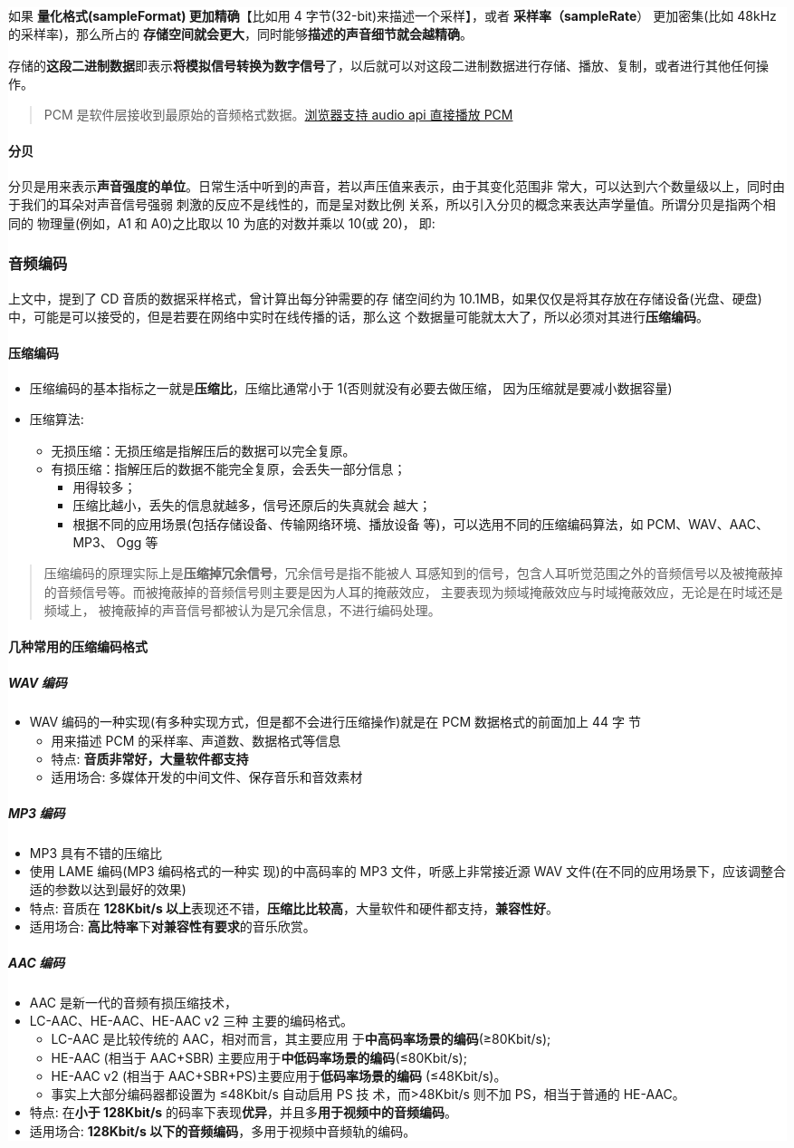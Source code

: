 如果 **量化格式(sampleFormat) 更加精确**【比如用 4 字节(32-bit)来描述一个采样】，或者 **采样率（sampleRate**） 更加密集(比如 48kHz 的采样率)，那么所占的 **存储空间就会更大**，同时能够**描述的声音细节就会越精确**。

存储的**这段二进制数据**即表示**将模拟信号转换为数字信号**了，以后就可以对这段二进制数据进行存储、播放、复制，或者进行其他任何操作。

> PCM 是软件层接收到最原始的音频格式数据。[浏览器支持 audio api 直接播放 PCM](https://segmentfault.com/a/1190000017982073)

#### 分贝

分贝是用来表示**声音强度的单位**。日常生活中听到的声音，若以声压值来表示，由于其变化范围非 常大，可以达到六个数量级以上，同时由于我们的耳朵对声音信号强弱 刺激的反应不是线性的，而是呈对数比例 关系，所以引入分贝的概念来表达声学量值。所谓分贝是指两个相同的 物理量(例如，A1 和 A0)之比取以 10 为底的对数并乘以 10(或 20)， 即:

### 音频编码

上文中，提到了 CD 音质的数据采样格式，曾计算出每分钟需要的存 储空间约为 10.1MB，如果仅仅是将其存放在存储设备(光盘、硬盘) 中，可能是可以接受的，但是若要在网络中实时在线传播的话，那么这 个数据量可能就太大了，所以必须对其进行**压缩编码**。

#### 压缩编码

- 压缩编码的基本指标之一就是**压缩比**，压缩比通常小于 1(否则就没有必要去做压缩， 因为压缩就是要减小数据容量)

- 压缩算法:
  - 无损压缩：无损压缩是指解压后的数据可以完全复原。
  - 有损压缩：指解压后的数据不能完全复原，会丢失一部分信息；
    - 用得较多；
    - 压缩比越小，丢失的信息就越多，信号还原后的失真就会 越大；
    - 根据不同的应用场景(包括存储设备、传输网络环境、播放设备 等)，可以选用不同的压缩编码算法，如 PCM、WAV、AAC、MP3、 Ogg 等

> 压缩编码的原理实际上是**压缩掉冗余信号**，冗余信号是指不能被人 耳感知到的信号，包含人耳听觉范围之外的音频信号以及被掩蔽掉的音频信号等。而被掩蔽掉的音频信号则主要是因为人耳的掩蔽效应， 主要表现为频域掩蔽效应与时域掩蔽效应，无论是在时域还是频域上， 被掩蔽掉的声音信号都被认为是冗余信息，不进行编码处理。

#### 几种常用的压缩编码格式

##### WAV 编码

- WAV 编码的一种实现(有多种实现方式，但是都不会进行压缩操作)就是在 PCM 数据格式的前面加上 44 字 节
  - 用来描述 PCM 的采样率、声道数、数据格式等信息
  - 特点: **音质非常好，大量软件都支持**
  - 适用场合: 多媒体开发的中间文件、保存音乐和音效素材

##### MP3 编码

- MP3 具有不错的压缩比
- 使用 LAME 编码(MP3 编码格式的一种实 现)的中高码率的 MP3 文件，听感上非常接近源 WAV 文件(在不同的应用场景下，应该调整合适的参数以达到最好的效果)
- 特点: 音质在 **128Kbit/s 以上**表现还不错，**压缩比比较高**，大量软件和硬件都支持，**兼容性好**。
- 适用场合: **高比特率**下**对兼容性有要求**的音乐欣赏。

##### AAC 编码

- AAC 是新一代的音频有损压缩技术，
- LC-AAC、HE-AAC、HE-AAC v2 三种 主要的编码格式。
  - LC-AAC 是比较传统的 AAC，相对而言，其主要应用 于**中高码率场景的编码**(≥80Kbit/s);
  - HE-AAC (相当于 AAC+SBR) 主要应用于**中低码率场景的编码**(≤80Kbit/s);
  - HE-AAC v2 (相当于 AAC+SBR+PS)主要应用于**低码率场景的编码** (≤48Kbit/s)。
  - 事实上大部分编码器都设置为 ≤48Kbit/s 自动启用 PS 技 术，而>48Kbit/s 则不加 PS，相当于普通的 HE-AAC。
- 特点: 在**小于 128Kbit/s** 的码率下表现**优异**，并且多**用于视频中的音频编码**。
- 适用场合: **128Kbit/s 以下的音频编码**，多用于视频中音频轨的编码。
